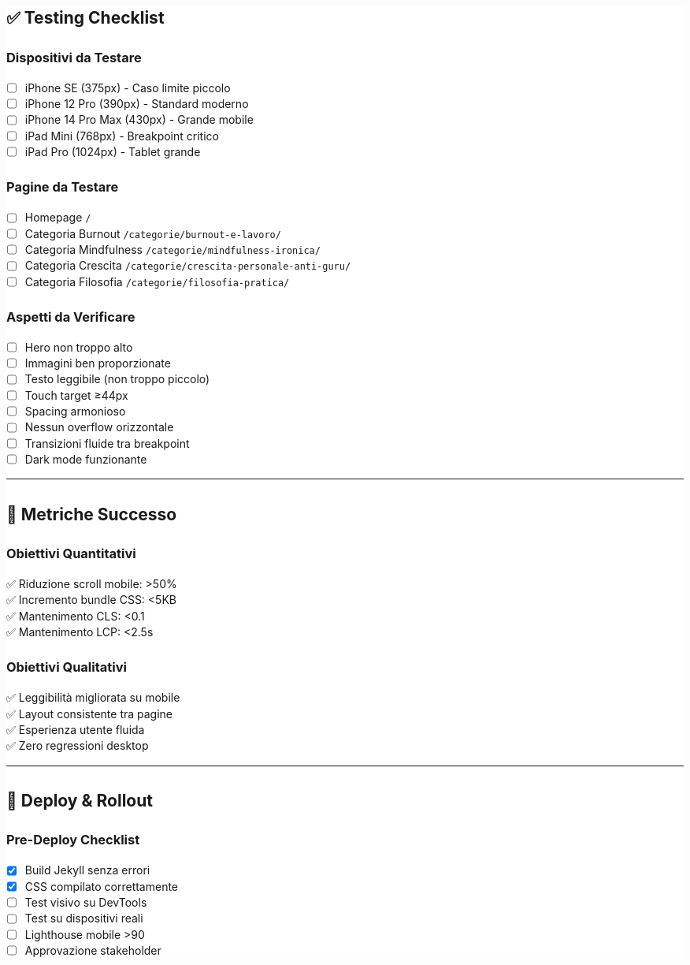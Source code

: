 
## ✅ Testing Checklist

### Dispositivi da Testare
- [ ] iPhone SE (375px) - Caso limite piccolo
- [ ] iPhone 12 Pro (390px) - Standard moderno
- [ ] iPhone 14 Pro Max (430px) - Grande mobile
- [ ] iPad Mini (768px) - Breakpoint critico
- [ ] iPad Pro (1024px) - Tablet grande

### Pagine da Testare
- [ ] Homepage `/`
- [ ] Categoria Burnout `/categorie/burnout-e-lavoro/`
- [ ] Categoria Mindfulness `/categorie/mindfulness-ironica/`
- [ ] Categoria Crescita `/categorie/crescita-personale-anti-guru/`
- [ ] Categoria Filosofia `/categorie/filosofia-pratica/`

### Aspetti da Verificare
- [ ] Hero non troppo alto
- [ ] Immagini ben proporzionate
- [ ] Testo leggibile (non troppo piccolo)
- [ ] Touch target ≥44px
- [ ] Spacing armonioso
- [ ] Nessun overflow orizzontale
- [ ] Transizioni fluide tra breakpoint
- [ ] Dark mode funzionante

---

## 🎯 Metriche Successo

### Obiettivi Quantitativi
✅ Riduzione scroll mobile: >50%  
✅ Incremento bundle CSS: <5KB  
✅ Mantenimento CLS: <0.1  
✅ Mantenimento LCP: <2.5s  

### Obiettivi Qualitativi
✅ Leggibilità migliorata su mobile  
✅ Layout consistente tra pagine  
✅ Esperienza utente fluida  
✅ Zero regressioni desktop  

---

## 🚀 Deploy & Rollout

### Pre-Deploy Checklist
- [x] Build Jekyll senza errori
- [x] CSS compilato correttamente
- [ ] Test visivo su DevTools
- [ ] Test su dispositivi reali
- [ ] Lighthouse mobile >90
- [ ] Approvazione stakeholder
